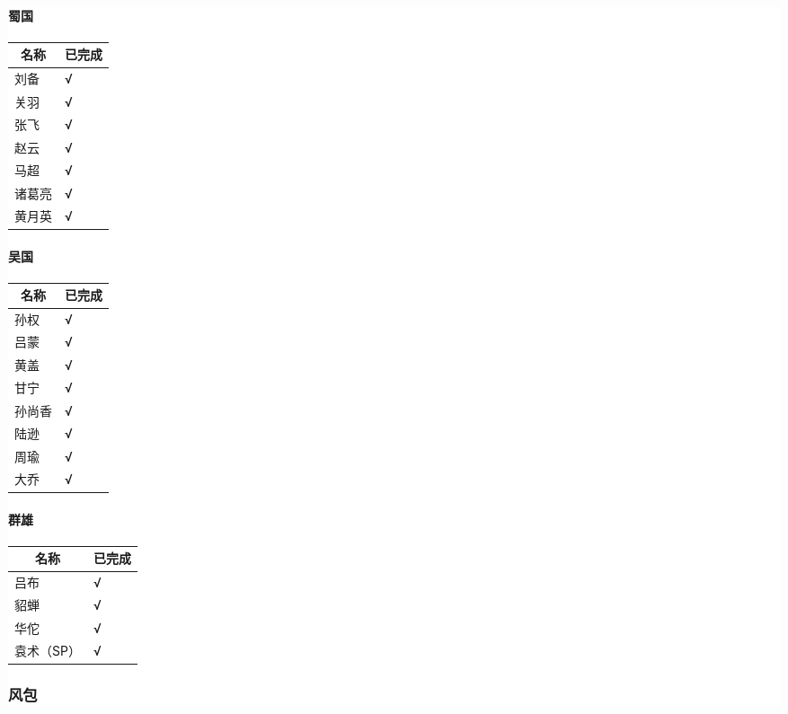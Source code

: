 

#### 蜀国

| 名称   | 已完成 |
| ------ | ------ |
| 刘备   | √      |
| 关羽   | √      |
| 张飞   | √      |
| 赵云   | √      |
| 马超   | √      |
| 诸葛亮 | √      |
| 黄月英 | √      |



#### 吴国

| 名称   | 已完成 |
| ------ | ------ |
| 孙权   | √      |
| 吕蒙   | √      |
| 黄盖   | √      |
| 甘宁   | √      |
| 孙尚香 | √      |
| 陆逊   | √      |
| 周瑜   | √      |
| 大乔   | √      |



#### 群雄

| 名称       | 已完成 |
| ---------- | ------ |
| 吕布       | √      |
| 貂蝉       | √      |
| 华佗       | √      |
| 袁术（SP） | √      |



### 风包
